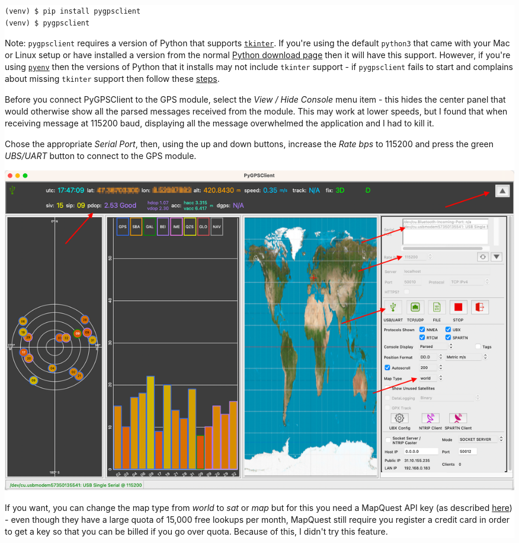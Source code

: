 ```
(venv) $ pip install pygpsclient
(venv) $ pygpsclient
```

Note: `pygpsclient` requires a version of Python that supports [`tkinter`](https://docs.python.org/3/library/tkinter.html). If you're using the default `python3` that came with your Mac or Linux setup or have installed a version from the normal [Python download page](https://www.python.org/downloads/) then it will have this support. However, if you're using [`pyenv`](https://github.com/pyenv/pyenv) then the versions of Python that it installs may not include `tkinter` support - if `pygpsclient` fails to start and complains about missing `tkinter` support then follow these [steps](https://github.com/george-hawkins/snippets/blob/master/install-python.md#tkiniter).

Before you connect PyGPSClient to the GPS module, select the _View / Hide Console_ menu item - this hides the center panel that would otherwise show all the parsed messages received from the module. This may work at lower speeds, but I found that when receiving message at 115200 baud, displaying all the message overwhelmed the application and I had to kill it.

Chose the appropriate _Serial Port_, then, using the up and down buttons, increase the _Rate bps_ to 115200 and press the green _UBS/UART_ button to connect to the GPS module.

![PyGPSClient](images/gpsclient.png)

If you want, you can change the map type from _world_ to _sat_ or _map_ but for this you need a MapQuest API key (as described [here](https://github.com/semuconsulting/PyGPSClient/blob/master/README.md#mapquestapi)) - even though they have a large quota of 15,000 free lookups per month, MapQuest still require you register a credit card in order to get a key so that you can be billed if you go over quota. Because of this, I didn't try this feature.
